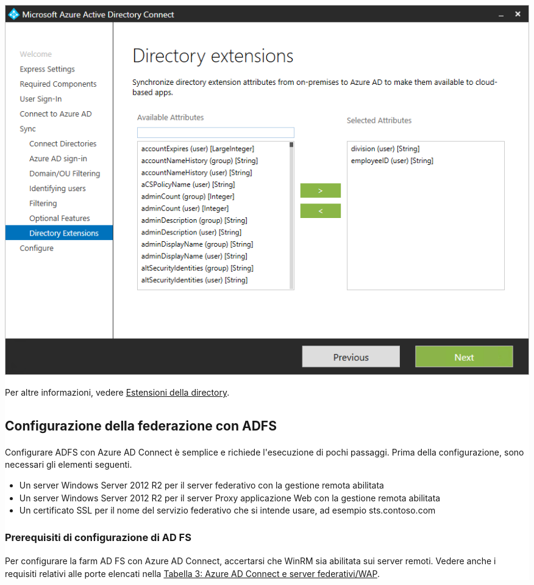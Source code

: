 ![Estensioni della directory](./media/active-directory-aadconnect-get-started-custom/extension2.png)

Per altre informazioni, vedere [Estensioni della directory](../active-directory-aadconnectsync-feature-directory-extensions.md).

## Configurazione della federazione con ADFS
Configurare ADFS con Azure AD Connect è semplice e richiede l'esecuzione di pochi passaggi. Prima della configurazione, sono necessari gli elementi seguenti.

- Un server Windows Server 2012 R2 per il server federativo con la gestione remota abilitata
- Un server Windows Server 2012 R2 per il server Proxy applicazione Web con la gestione remota abilitata
- Un certificato SSL per il nome del servizio federativo che si intende usare, ad esempio sts.contoso.com

### Prerequisiti di configurazione di AD FS
Per configurare la farm AD FS con Azure AD Connect, accertarsi che WinRM sia abilitata sui server remoti. Vedere anche i requisiti relativi alle porte elencati nella [Tabella 3: Azure AD Connect e server federativi/WAP](../active-directory-aadconnect-ports.md#table-3---azure-ad-connect-and-federation-serverswap).
